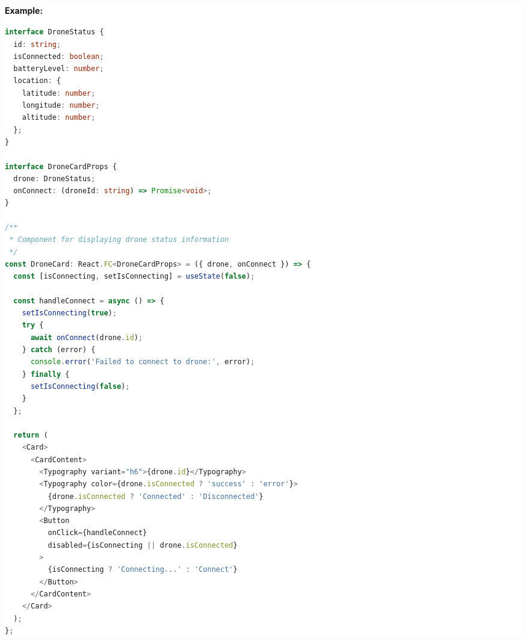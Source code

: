 **Example:**
```typescript
interface DroneStatus {
  id: string;
  isConnected: boolean;
  batteryLevel: number;
  location: {
    latitude: number;
    longitude: number;
    altitude: number;
  };
}

interface DroneCardProps {
  drone: DroneStatus;
  onConnect: (droneId: string) => Promise<void>;
}

/**
 * Component for displaying drone status information
 */
const DroneCard: React.FC<DroneCardProps> = ({ drone, onConnect }) => {
  const [isConnecting, setIsConnecting] = useState(false);

  const handleConnect = async () => {
    setIsConnecting(true);
    try {
      await onConnect(drone.id);
    } catch (error) {
      console.error('Failed to connect to drone:', error);
    } finally {
      setIsConnecting(false);
    }
  };

  return (
    <Card>
      <CardContent>
        <Typography variant="h6">{drone.id}</Typography>
        <Typography color={drone.isConnected ? 'success' : 'error'}>
          {drone.isConnected ? 'Connected' : 'Disconnected'}
        </Typography>
        <Button 
          onClick={handleConnect} 
          disabled={isConnecting || drone.isConnected}
        >
          {isConnecting ? 'Connecting...' : 'Connect'}
        </Button>
      </CardContent>
    </Card>
  );
};
```
